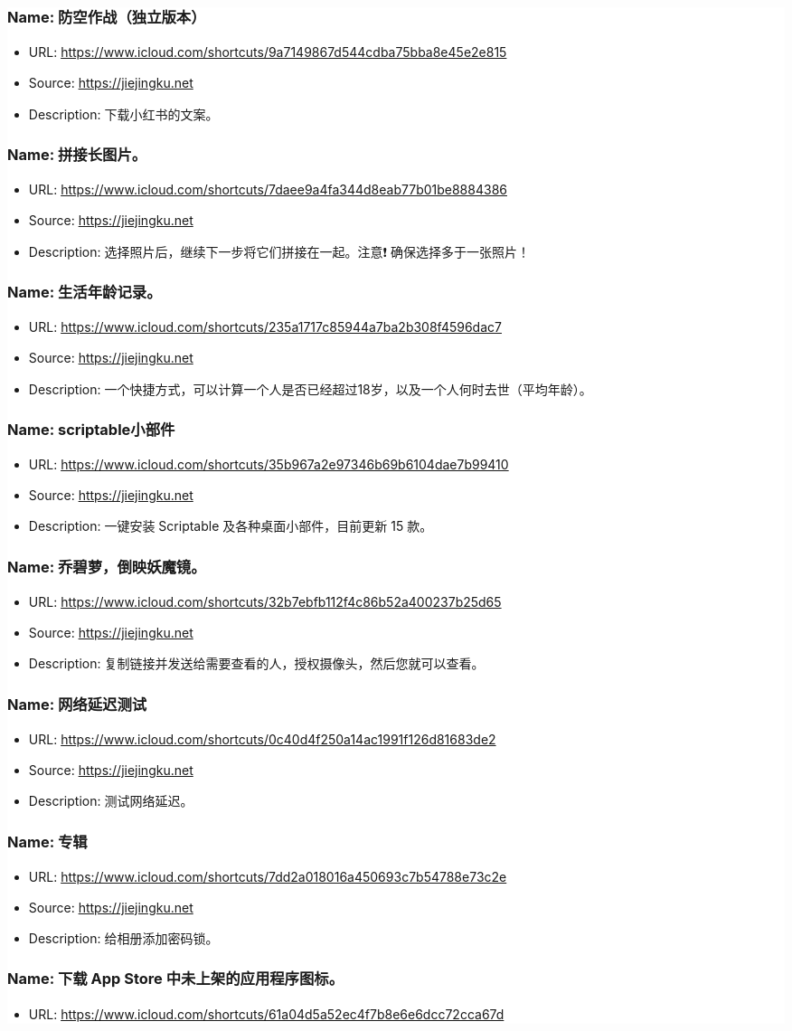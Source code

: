 ### Name: 防空作战（独立版本）

- URL: https://www.icloud.com/shortcuts/9a7149867d544cdba75bba8e45e2e815

- Source: https://jiejingku.net

- Description: 下载小红书的文案。

### Name: 拼接长图片。

- URL: https://www.icloud.com/shortcuts/7daee9a4fa344d8eab77b01be8884386

- Source: https://jiejingku.net

- Description: 选择照片后，继续下一步将它们拼接在一起。注意❗️ 确保选择多于一张照片！

### Name: 生活年龄记录。

- URL: https://www.icloud.com/shortcuts/235a1717c85944a7ba2b308f4596dac7

- Source: https://jiejingku.net

- Description: 一个快捷方式，可以计算一个人是否已经超过18岁，以及一个人何时去世（平均年龄）。

### Name: scriptable小部件

- URL: https://www.icloud.com/shortcuts/35b967a2e97346b69b6104dae7b99410

- Source: https://jiejingku.net

- Description: 一键安装 Scriptable 及各种桌面小部件，目前更新 15 款。

### Name: 乔碧萝，倒映妖魔镜。

- URL: https://www.icloud.com/shortcuts/32b7ebfb112f4c86b52a400237b25d65

- Source: https://jiejingku.net

- Description: 复制链接并发送给需要查看的人，授权摄像头，然后您就可以查看。

### Name: 网络延迟测试

- URL: https://www.icloud.com/shortcuts/0c40d4f250a14ac1991f126d81683de2

- Source: https://jiejingku.net

- Description: 测试网络延迟。

### Name: 专辑

- URL: https://www.icloud.com/shortcuts/7dd2a018016a450693c7b54788e73c2e

- Source: https://jiejingku.net

- Description: 给相册添加密码锁。

### Name: 下载 App Store 中未上架的应用程序图标。

- URL: https://www.icloud.com/shortcuts/61a04d5a52ec4f7b8e6e6dcc72cca67d
